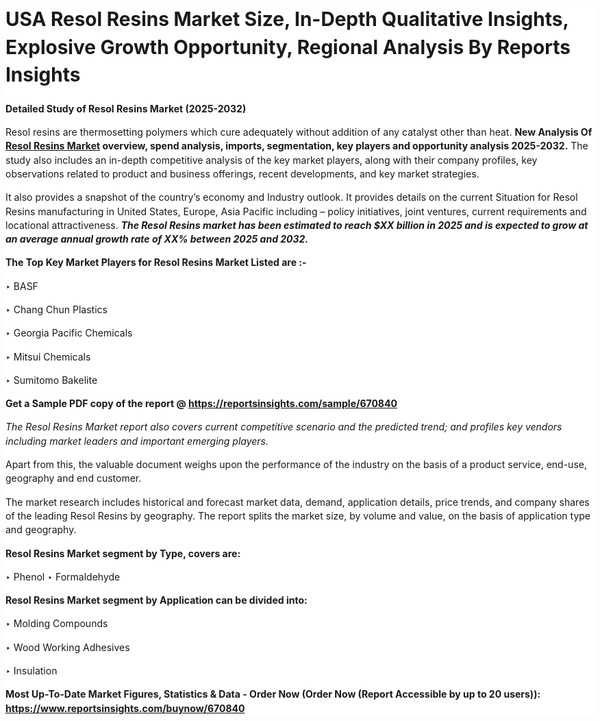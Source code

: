 # USA Resol Resins Market Size, In-Depth Qualitative Insights, Explosive Growth Opportunity, Regional Analysis By Reports Insights

<strong>Detailed Study of Resol Resins Market (2025-2032)</strong>

Resol resins are thermosetting polymers which cure adequately without addition of any catalyst other than heat. <strong>New Analysis Of <a href=https://www.reportsinsights.com/sample/670840>Resol Resins Market</a> overview, spend analysis, imports, segmentation, key players and opportunity analysis 2025-2032.</strong> The study also includes an in-depth competitive analysis of the key market players, along with their company profiles, key observations related to product and business offerings, recent developments, and key market strategies.

It also provides a snapshot of the country’s economy and Industry outlook. It provides details on the current Situation for Resol Resins manufacturing in United States, Europe, Asia Pacific including – policy initiatives, joint ventures, current requirements and locational attractiveness. <strong><em>The Resol Resins market has been estimated to reach $XX billion in 2025 and is expected to grow at an average annual growth rate of XX% between 2025 and 2032.</em></strong>

<strong>The Top Key Market Players for Resol Resins Market Listed are :-</strong> 

‣ BASF

‣ Chang Chun Plastics

‣ Georgia Pacific Chemicals

‣ Mitsui Chemicals

‣ Sumitomo Bakelite

<strong>Get a Sample PDF copy of the report @ <a href=https://reportsinsights.com/sample/670840>https://reportsinsights.com/sample/670840</a></strong>

<em>The Resol Resins Market report also covers current competitive scenario and the predicted trend; and profiles key vendors including market leaders and important emerging players.</em>

Apart from this, the valuable document weighs upon the performance of the industry on the basis of a product service, end-use, geography and end customer.

The market research includes historical and forecast market data, demand, application details, price trends, and company shares of the leading Resol Resins by geography. The report splits the market size, by volume and value, on the basis of application type and geography.

<strong>Resol Resins Market segment by Type, covers are:</strong>

‣ Phenol
‣ Formaldehyde

<strong>Resol Resins Market segment by Application can be divided into:</strong>

‣ Molding Compounds

‣ Wood Working Adhesives

‣ Insulation

<strong>Most Up-To-Date Market Figures, Statistics & Data - Order Now (Order Now (Report Accessible by up to 20 users)): <a href=https://www.reportsinsights.com/buynow/670840>https://www.reportsinsights.com/buynow/670840</a></strong>

